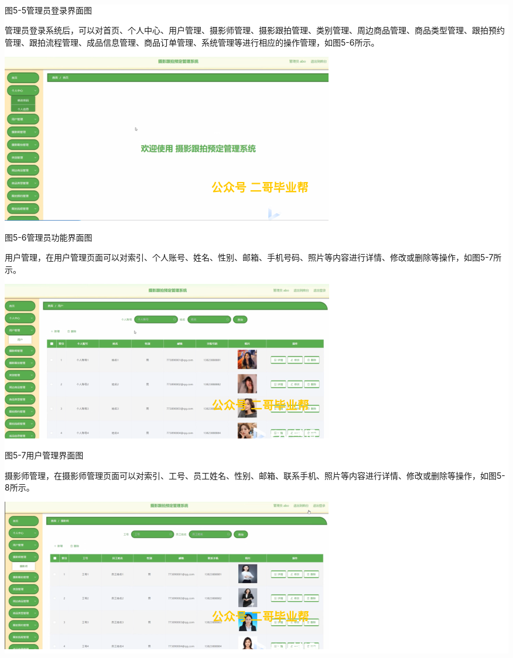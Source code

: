 图5-5管理员登录界面图

管理员登录系统后，可以对首页、个人中心、用户管理、摄影师管理、摄影跟拍管理、类别管理、周边商品管理、商品类型管理、跟拍预约管理、跟拍流程管理、成品信息管理、商品订单管理、系统管理等进行相应的操作管理，如图5-6所示。

![](/md/blog.018.png)

图5-6管理员功能界面图

用户管理，在用户管理页面可以对索引、个人账号、姓名、性别、邮箱、手机号码、照片等内容进行详情、修改或删除等操作，如图5-7所示。

![](/md/blog.019.png)

图5-7用户管理界面图

摄影师管理，在摄影师管理页面可以对索引、工号、员工姓名、性别、邮箱、联系手机、照片等内容进行详情、修改或删除等操作，如图5-8所示。

![](/md/blog.020.png)
